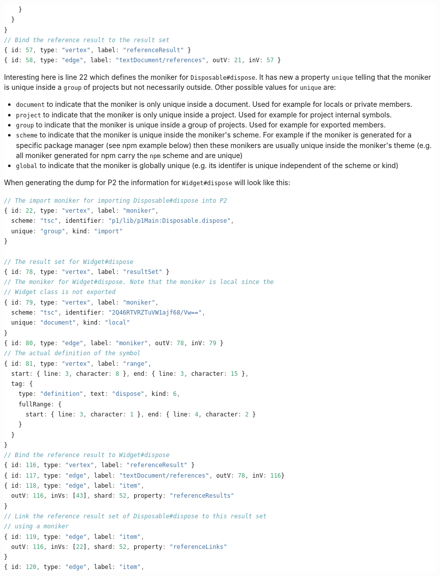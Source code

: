 ```typescript
    }
  }
}
// Bind the reference result to the result set
{ id: 57, type: "vertex", label: "referenceResult" }
{ id: 58, type: "edge", label: "textDocument/references", outV: 21, inV: 57 }
```

Interesting here is line 22 which defines the moniker for `Disposable#dispose`. It has new a property `unique` telling that the moniker is unique inside a `group` of projects but not necessarily outside. Other possible values for `unique` are:

- `document` to indicate that the moniker is only unique inside a document. Used for example for locals or private members.
- `project` to indicate that the moniker is only unique inside a project. Used for example for project internal symbols.
- `group` to indicate that the moniker is unique inside a group of projects. Used for example for exported members.
- `scheme` to indicate that the moniker is unique inside the moniker's scheme. For example if the moniker is generated for a specific package manager (see npm example below) then these monikers are usually unique inside the moniker's theme (e.g. all moniker generated for npm carry the `npm` scheme and are unique)
- `global` to indicate that the moniker is globally unique (e.g. its identifer is unique independent of the scheme or kind)

When generating the dump for P2 the information for `Widget#dispose` will look like this:

```typescript
// The import moniker for importing Disposable#dispose into P2
{ id: 22, type: "vertex", label: "moniker",
  scheme: "tsc", identifier: "p1/lib/p1Main:Disposable.dispose",
  unique: "group", kind: "import"
}

// The result set for Widget#dispose
{ id: 78, type: "vertex", label: "resultSet" }
// The moniker for Widget#dispose. Note that the moniker is local since the
// Widget class is not exported
{ id: 79, type: "vertex", label: "moniker",
  scheme: "tsc", identifier: "2Q46RTVRZTuVW1ajf68/Vw==",
  unique: "document", kind: "local"
}
{ id: 80, type: "edge", label: "moniker", outV: 78, inV: 79 }
// The actual definition of the symbol
{ id: 81, type: "vertex", label: "range",
  start: { line: 3, character: 8 }, end: { line: 3, character: 15 },
  tag: {
    type: "definition", text: "dispose", kind: 6,
    fullRange: {
      start: { line: 3, character: 1 }, end: { line: 4, character: 2 }
    }
  }
}
// Bind the reference result to Widget#dispose
{ id: 116, type: "vertex", label: "referenceResult" }
{ id: 117, type: "edge", label: "textDocument/references", outV: 78, inV: 116}
{ id: 118, type: "edge", label: "item",
  outV: 116, inVs: [43], shard: 52, property: "referenceResults"
}
// Link the reference result set of Disposable#dispose to this result set
// using a moniker
{ id: 119, type: "edge", label: "item",
  outV: 116, inVs: [22], shard: 52, property: "referenceLinks"
}
{ id: 120, type: "edge", label: "item",
```